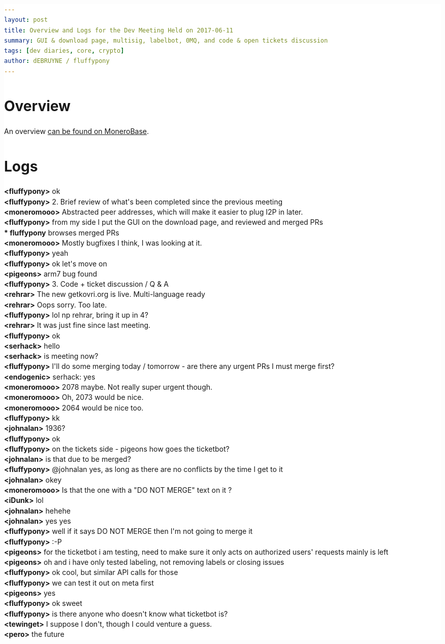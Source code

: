 ```yaml
---
layout: post
title: Overview and Logs for the Dev Meeting Held on 2017-06-11
summary: GUI & download page, multisig, labelbot, 0MQ, and code & open tickets discussion
tags: [dev diaries, core, crypto]
author: dEBRUYNE / fluffypony
---
```


# Overview  

An overview [can be found on MoneroBase](https://monerobase.com/wiki/DevMeeting_2017-06-11).  

# Logs  

**\<fluffypony>** ok  
**\<fluffypony>** 2. Brief review of what's been completed since the previous meeting  
**\<moneromooo>** Abstracted peer addresses, which will make it easier to plug I2P in later.  
**\<fluffypony>** from my side I put the GUI on the download page, and reviewed and merged PRs  
**\* fluffypony** browses merged PRs  
**\<moneromooo>** Mostly bugfixes I think, I was looking at it.  
**\<fluffypony>** yeah  
**\<fluffypony>** ok let's move on  
**\<pigeons>** arm7 bug found  
**\<fluffypony>** 3. Code + ticket discussion / Q & A  
**\<rehrar>** The new getkovri.org is live. Multi-language ready  
**\<rehrar>** Oops sorry. Too late.  
**\<fluffypony>** lol np rehrar, bring it up in 4?  
**\<rehrar>** It was just fine since last meeting.  
**\<fluffypony>** ok  
**\<serhack>** hello  
**\<serhack>** is meeting now?  
**\<fluffypony>** I'll do some merging today / tomorrow - are there any urgent PRs I must merge first?  
**\<endogenic>** serhack: yes  
**\<moneromooo>** 2078 maybe. Not really super urgent though.  
**\<moneromooo>** Oh, 2073 would be nice.  
**\<moneromooo>** 2064 would be nice too.  
**\<fluffypony>** kk  
**\<johnalan>** 1936?  
**\<fluffypony>** ok  
**\<fluffypony>** on the tickets side - pigeons how goes the ticketbot?  
**\<johnalan>** is that due to be merged?  
**\<fluffypony>** @johnalan yes, as long as there are no conflicts by the time I get to it  
**\<johnalan>** okey  
**\<moneromooo>** Is that the one with a "DO NOT MERGE" text on it ?  
**\<iDunk>** lol  
**\<johnalan>** hehehe  
**\<johnalan>** yes yes  
**\<fluffypony>** well if it says DO NOT MERGE then I'm not going to merge it  
**\<fluffypony>** :-P  
**\<pigeons>** for the ticketbot i am testing, need to make sure it only acts on authorized users' requests mainly is left  
**\<pigeons>** oh and i have only tested labeling, not removing labels or closing issues  
**\<fluffypony>** ok cool, but similar API calls for those  
**\<fluffypony>** we can test it out on meta first  
**\<pigeons>** yes  
**\<fluffypony>** ok sweet  
**\<fluffypony>** is there anyone who doesn't know what ticketbot is?  
**\<tewinget>** I suppose I don't, though I could venture a guess.  
**\<pero>** the future  